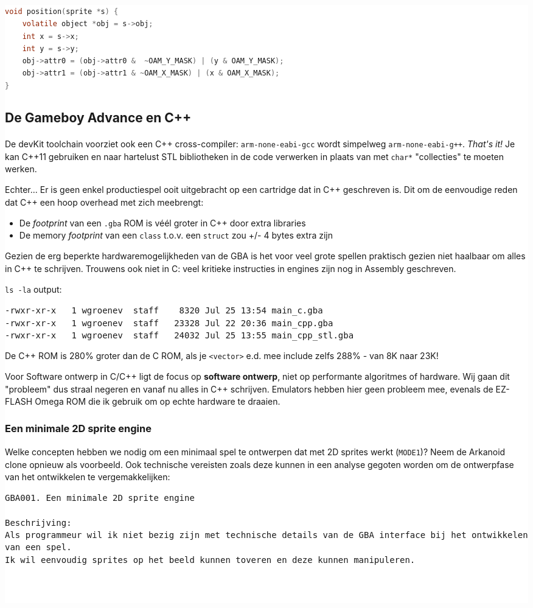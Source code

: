 ```C
void position(sprite *s) {
    volatile object *obj = s->obj;
    int x = s->x;
    int y = s->y;
    obj->attr0 = (obj->attr0 &  ~OAM_Y_MASK) | (y & OAM_Y_MASK);
    obj->attr1 = (obj->attr1 & ~OAM_X_MASK) | (x & OAM_X_MASK);
}
```

## De Gameboy Advance en C++

De devKit toolchain voorziet ook een C++ cross-compiler: `arm-none-eabi-gcc` wordt simpelweg `arm-none-eabi-g++`. _That's it!_ Je kan C++11 gebruiken en naar hartelust STL bibliotheken in de code verwerken in plaats van met `char*` "collecties" te moeten werken.

Echter... Er is geen enkel productiespel ooit uitgebracht op een cartridge dat in C++ geschreven is. Dit om de eenvoudige reden dat C++ een hoop overhead met zich meebrengt:

* De _footprint_ van een `.gba` ROM is véél groter in C++ door extra libraries
* De memory _footprint_ van een `class` t.o.v. een `struct` zou +/- 4 bytes extra zijn

Gezien de erg beperkte hardwaremogelijkheden van de GBA is het voor veel grote spellen praktisch gezien niet haalbaar om alles in C++ te schrijven. Trouwens ook niet in C: veel kritieke instructies in engines zijn nog in Assembly geschreven.

`ls -la` output:

<pre>
-rwxr-xr-x   1 wgroenev  staff    8320 Jul 25 13:54 main_c.gba
-rwxr-xr-x   1 wgroenev  staff   23328 Jul 22 20:36 main_cpp.gba
-rwxr-xr-x   1 wgroenev  staff   24032 Jul 25 13:55 main_cpp_stl.gba
</pre>

De C++ ROM is 280% groter dan de C ROM, als je `<vector>` e.d. mee include zelfs 288% - van 8K naar 23K!

Voor Software ontwerp in C/C++ ligt de focus op **software ontwerp**, niet op performante algoritmes of hardware. Wij gaan dit "probleem" dus straal negeren en vanaf nu alles in C++ schrijven. Emulators hebben hier geen probleem mee, evenals de EZ-FLASH Omega ROM die ik gebruik om op echte hardware te draaien.

### Een minimale 2D sprite engine

Welke concepten hebben we nodig om een minimaal spel te ontwerpen dat met 2D sprites werkt (`MODE1`)? Neem de Arkanoid clone opnieuw als voorbeeld. Ook technische vereisten zoals deze kunnen in een analyse gegoten worden om de ontwerpfase van het ontwikkelen te vergemakkelijken:

<pre>
GBA001. Een minimale 2D sprite engine

Beschrijving:
Als programmeur wil ik niet bezig zijn met technische details van de GBA interface bij het ontwikkelen van een spel.
Ik wil eenvoudig sprites op het beeld kunnen toveren en deze kunnen manipuleren.
